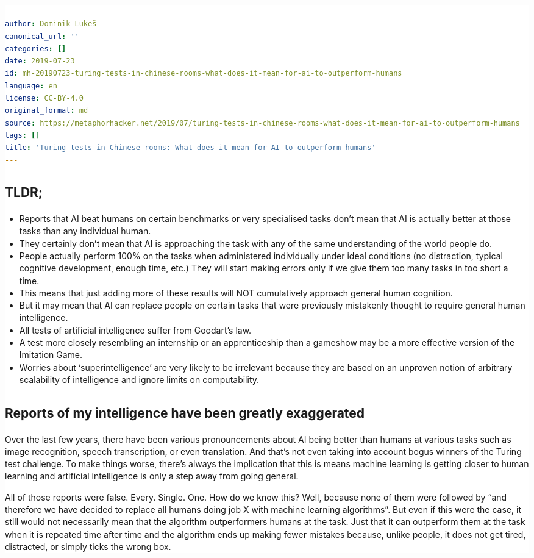 ```yaml
---
author: Dominik Lukeš
canonical_url: ''
categories: []
date: 2019-07-23
id: mh-20190723-turing-tests-in-chinese-rooms-what-does-it-mean-for-ai-to-outperform-humans
language: en
license: CC-BY-4.0
original_format: md
source: https://metaphorhacker.net/2019/07/turing-tests-in-chinese-rooms-what-does-it-mean-for-ai-to-outperform-humans
tags: []
title: 'Turing tests in Chinese rooms: What does it mean for AI to outperform humans'
---
```


TLDR;
-----

* Reports that AI beat humans on certain benchmarks or very specialised tasks don’t mean that AI is actually better at those tasks than any individual human.
* They certainly don’t mean that AI is approaching the task with any of the same understanding of the world people do.
* People actually perform 100% on the tasks when administered individually under ideal conditions (no distraction, typical cognitive development, enough time, etc.) They will start making errors only if we give them too many tasks in too short a time.
* This means that just adding more of these results will NOT cumulatively approach general human cognition.
* But it may mean that AI can replace people on certain tasks that were previously mistakenly thought to require general human intelligence.
* All tests of artificial intelligence suffer from Goodart’s law.
* A test more closely resembling an internship or an apprenticeship than a gameshow may be a more effective version of the Imitation Game.
* Worries about ‘superintelligence’ are very likely to be irrelevant because they are based on an unproven notion of arbitrary scalability of intelligence and ignore limits on computability.

Reports of my intelligence have been greatly exaggerated
--------------------------------------------------------

Over the last few years, there have been various pronouncements about AI being better than humans at various tasks such as image recognition, speech transcription, or even translation. And that’s not even taking into account bogus winners of the Turing test challenge. To make things worse, there’s always the implication that this is means machine learning is getting closer to human learning and artificial intelligence is only a step away from going general.

All of those reports were false. Every. Single. One. How do we know this? Well, because none of them were followed by “and therefore we have decided to replace all humans doing job X with machine learning algorithms”. But even if this were the case, it still would not necessarily mean that the algorithm outperformers humans at the task. Just that it can outperform them at the task when it is repeated time after time and the algorithm ends up making fewer mistakes because, unlike people, it does not get tired, distracted, or simply ticks the wrong box.
